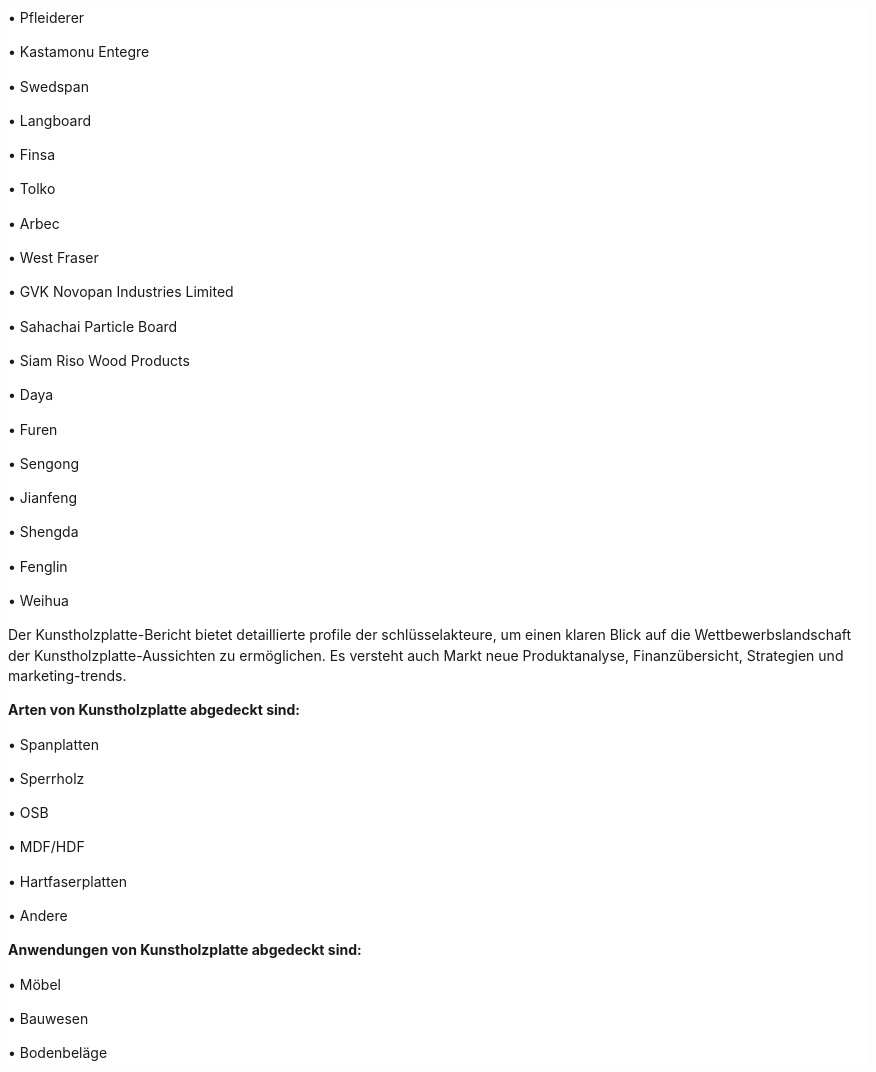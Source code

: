 • Pfleiderer

• Kastamonu Entegre

• Swedspan

• Langboard

• Finsa

• Tolko

• Arbec

• West Fraser

• GVK Novopan Industries Limited

• Sahachai Particle Board

• Siam Riso Wood Products

• Daya

• Furen

• Sengong

• Jianfeng

• Shengda

• Fenglin

• Weihua

Der Kunstholzplatte-Bericht bietet detaillierte profile der schlüsselakteure, um einen klaren Blick auf die Wettbewerbslandschaft der Kunstholzplatte-Aussichten zu ermöglichen. Es versteht auch Markt neue Produktanalyse, Finanzübersicht, Strategien und marketing-trends.



<strong>Arten von Kunstholzplatte abgedeckt sind:</strong>

• Spanplatten

• Sperrholz

• OSB

• MDF/HDF

• Hartfaserplatten

• Andere



<strong>Anwendungen von Kunstholzplatte abgedeckt sind:</strong>

• Möbel

• Bauwesen

• Bodenbeläge
